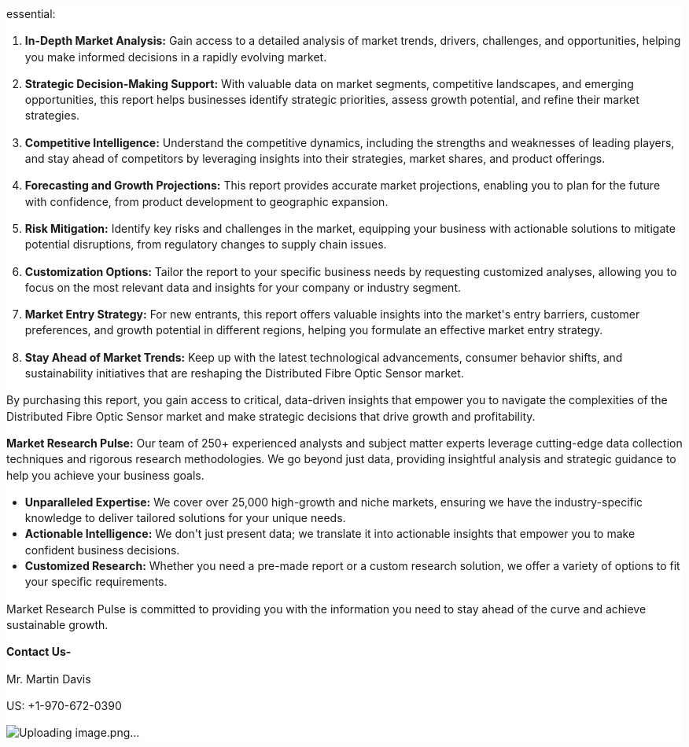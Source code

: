 essential:</p><ol><li><p><strong>In-Depth Market Analysis:</strong> Gain access to a detailed analysis of market trends, drivers, challenges, and opportunities, helping you make informed decisions in a rapidly evolving market.</p></li><li><p><strong>Strategic Decision-Making Support:</strong> With valuable data on market segments, competitive landscapes, and emerging opportunities, this report helps businesses identify strategic priorities, assess growth potential, and refine their market strategies.</p></li><li><p><strong>Competitive Intelligence:</strong> Understand the competitive dynamics, including the strengths and weaknesses of leading players, and stay ahead of competitors by leveraging insights into their strategies, market shares, and product offerings.</p></li><li><p><strong>Forecasting and Growth Projections:</strong> This report provides accurate market projections, enabling you to plan for the future with confidence, from product development to geographic expansion.</p></li><li><p><strong>Risk Mitigation:</strong> Identify key risks and challenges in the market, equipping your business with actionable solutions to mitigate potential disruptions, from regulatory changes to supply chain issues.</p></li><li><p><strong>Customization Options:</strong> Tailor the report to your specific business needs by requesting customized analyses, allowing you to focus on the most relevant data and insights for your company or industry segment.</p></li><li><p><strong>Market Entry Strategy:</strong> For new entrants, this report offers valuable insights into the market's entry barriers, customer preferences, and growth potential in different regions, helping you formulate an effective market entry strategy.</p></li><li><p><strong>Stay Ahead of Market Trends:</strong> Keep up with the latest technological advancements, consumer behavior shifts, and sustainability initiatives that are reshaping the Distributed Fibre Optic Sensor market.</p></li></ol><p>By purchasing this report, you gain access to critical, data-driven insights that empower you to navigate the complexities of the Distributed Fibre Optic Sensor market and make strategic decisions that drive growth and profitability.</p><p><strong>Market Research Pulse:</strong>&nbsp;Our team of 250+ experienced analysts and subject matter experts leverage cutting-edge data collection techniques and rigorous research methodologies. We go beyond just data, providing insightful analysis and strategic guidance to help you achieve your business goals.</p><ul><li><strong>Unparalleled Expertise:</strong>&nbsp;We cover over 25,000 high-growth and niche markets, ensuring we have the industry-specific knowledge to deliver tailored solutions for your unique needs.</li><li><strong>Actionable Intelligence:</strong>&nbsp;We don't just present data; we translate it into actionable insights that empower you to make confident business decisions.</li><li><strong>Customized Research:</strong>&nbsp;Whether you need a pre-made report or a custom research solution, we offer a variety of options to fit your specific requirements.</li></ul><p>Market Research Pulse is committed to providing you with the information you need to stay ahead of the curve and achieve sustainable growth.</p><p><strong>Contact Us-</strong></p><p>Mr. Martin Davis</p><p>US: +1-970-672-0390</p>
![Uploading image.png…]()
